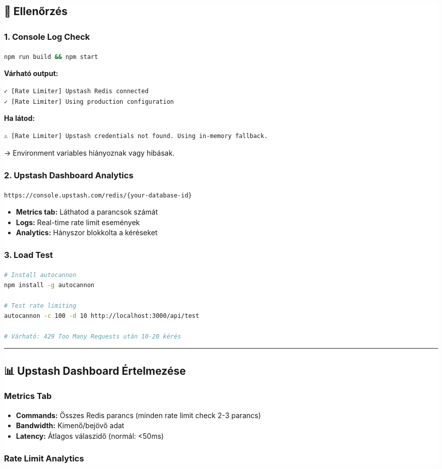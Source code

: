 
## 🧪 Ellenőrzés

### 1. Console Log Check

```bash
npm run build && npm start
```

**Várható output:**
```
✓ [Rate Limiter] Upstash Redis connected
✓ [Rate Limiter] Using production configuration
```

**Ha látod:**
```
⚠ [Rate Limiter] Upstash credentials not found. Using in-memory fallback.
```
→ Environment variables hiányoznak vagy hibásak.

### 2. Upstash Dashboard Analytics

```
https://console.upstash.com/redis/{your-database-id}
```

- **Metrics tab:** Láthatod a parancsok számát
- **Logs:** Real-time rate limit események
- **Analytics:** Hányszor blokkolta a kéréseket

### 3. Load Test

```bash
# Install autocannon
npm install -g autocannon

# Test rate limiting
autocannon -c 100 -d 10 http://localhost:3000/api/test

# Várható: 429 Too Many Requests után 10-20 kérés
```

---

## 📊 Upstash Dashboard Értelmezése

### Metrics Tab

- **Commands:** Összes Redis parancs (minden rate limit check 2-3 parancs)
- **Bandwidth:** Kimenő/bejövő adat
- **Latency:** Átlagos válaszidő (normál: <50ms)

### Rate Limit Analytics
